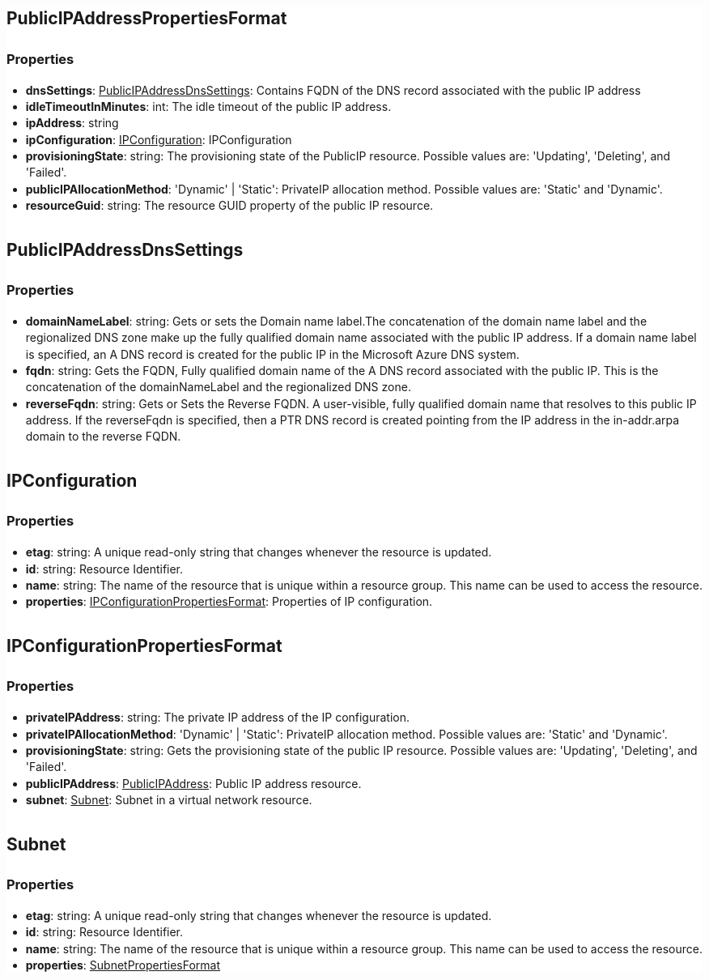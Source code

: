 ## PublicIPAddressPropertiesFormat
### Properties
* **dnsSettings**: [PublicIPAddressDnsSettings](#publicipaddressdnssettings): Contains FQDN of the DNS record associated with the public IP address
* **idleTimeoutInMinutes**: int: The idle timeout of the public IP address.
* **ipAddress**: string
* **ipConfiguration**: [IPConfiguration](#ipconfiguration): IPConfiguration
* **provisioningState**: string: The provisioning state of the PublicIP resource. Possible values are: 'Updating', 'Deleting', and 'Failed'.
* **publicIPAllocationMethod**: 'Dynamic' | 'Static': PrivateIP allocation method. Possible values are: 'Static' and 'Dynamic'.
* **resourceGuid**: string: The resource GUID property of the public IP resource.

## PublicIPAddressDnsSettings
### Properties
* **domainNameLabel**: string: Gets or sets the Domain name label.The concatenation of the domain name label and the regionalized DNS zone make up the fully qualified domain name associated with the public IP address. If a domain name label is specified, an A DNS record is created for the public IP in the Microsoft Azure DNS system.
* **fqdn**: string: Gets the FQDN, Fully qualified domain name of the A DNS record associated with the public IP. This is the concatenation of the domainNameLabel and the regionalized DNS zone.
* **reverseFqdn**: string: Gets or Sets the Reverse FQDN. A user-visible, fully qualified domain name that resolves to this public IP address. If the reverseFqdn is specified, then a PTR DNS record is created pointing from the IP address in the in-addr.arpa domain to the reverse FQDN.

## IPConfiguration
### Properties
* **etag**: string: A unique read-only string that changes whenever the resource is updated.
* **id**: string: Resource Identifier.
* **name**: string: The name of the resource that is unique within a resource group. This name can be used to access the resource.
* **properties**: [IPConfigurationPropertiesFormat](#ipconfigurationpropertiesformat): Properties of IP configuration.

## IPConfigurationPropertiesFormat
### Properties
* **privateIPAddress**: string: The private IP address of the IP configuration.
* **privateIPAllocationMethod**: 'Dynamic' | 'Static': PrivateIP allocation method. Possible values are: 'Static' and 'Dynamic'.
* **provisioningState**: string: Gets the provisioning state of the public IP resource. Possible values are: 'Updating', 'Deleting', and 'Failed'.
* **publicIPAddress**: [PublicIPAddress](#publicipaddress): Public IP address resource.
* **subnet**: [Subnet](#subnet): Subnet in a virtual network resource.

## Subnet
### Properties
* **etag**: string: A unique read-only string that changes whenever the resource is updated.
* **id**: string: Resource Identifier.
* **name**: string: The name of the resource that is unique within a resource group. This name can be used to access the resource.
* **properties**: [SubnetPropertiesFormat](#subnetpropertiesformat)
